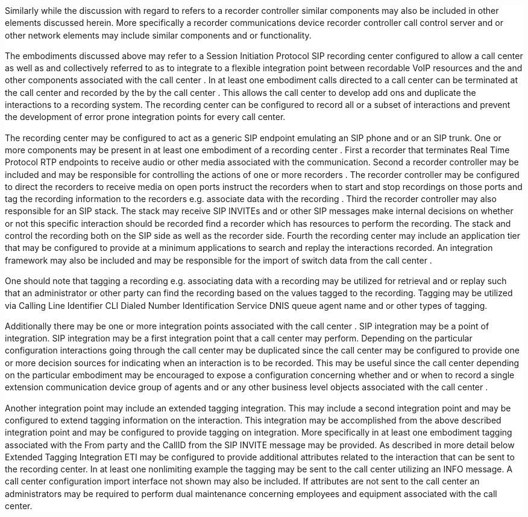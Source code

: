 Similarly while the discussion with regard to refers to a recorder controller similar components may also be included in other elements discussed herein. More specifically a recorder communications device recorder controller call control server and or other network elements may include similar components and or functionality.

The embodiments discussed above may refer to a Session Initiation Protocol SIP recording center configured to allow a call center as well as and collectively referred to as to integrate to a flexible integration point between recordable VoIP resources and the and other components associated with the call center . In at least one embodiment calls directed to a call center can be terminated at the call center and recorded by the by the call center . This allows the call center to develop add ons and duplicate the interactions to a recording system. The recording center can be configured to record all or a subset of interactions and prevent the development of error prone integration points for every call center.

The recording center may be configured to act as a generic SIP endpoint emulating an SIP phone and or an SIP trunk. One or more components may be present in at least one embodiment of a recording center . First a recorder that terminates Real Time Protocol RTP endpoints to receive audio or other media associated with the communication. Second a recorder controller may be included and may be responsible for controlling the actions of one or more recorders . The recorder controller may be configured to direct the recorders to receive media on open ports instruct the recorders when to start and stop recordings on those ports and tag the recording information to the recorders e.g. associate data with the recording . Third the recorder controller may also responsible for an SIP stack. The stack may receive SIP INVITEs and or other SIP messages make internal decisions on whether or not this specific interaction should be recorded find a recorder which has resources to perform the recording. The stack and control the recording both on the SIP side as well as the recorder side. Fourth the recording center may include an application tier that may be configured to provide at a minimum applications to search and replay the interactions recorded. An integration framework may also be included and may be responsible for the import of switch data from the call center .

One should note that tagging a recording e.g. associating data with a recording may be utilized for retrieval and or replay such that an administrator or other party can find the recording based on the values tagged to the recording. Tagging may be utilized via Calling Line Identifier CLI Dialed Number Identification Service DNIS queue agent name and or other types of tagging.

Additionally there may be one or more integration points associated with the call center . SIP integration may be a point of integration. SIP integration may be a first integration point that a call center may perform. Depending on the particular configuration interactions going through the call center may be duplicated since the call center may be configured to provide one or more decision sources for indicating when an interaction is to be recorded. This may be useful since the call center depending on the particular embodiment may be encouraged to expose a configuration concerning whether and or when to record a single extension communication device group of agents and or any other business level objects associated with the call center .

Another integration point may include an extended tagging integration. This may include a second integration point and may be configured to extend tagging information on the interaction. This integration may be accomplished from the above described integration point and may be configured to provide tagging on integration. More specifically in at least one embodiment tagging associated with the From party and the CallID from the SIP INVITE message may be provided. As described in more detail below Extended Tagging Integration ETI may be configured to provide additional attributes related to the interaction that can be sent to the recording center. In at least one nonlimiting example the tagging may be sent to the call center utilizing an INFO message. A call center configuration import interface not shown may also be included. If attributes are not sent to the call center an administrators may be required to perform dual maintenance concerning employees and equipment associated with the call center.
